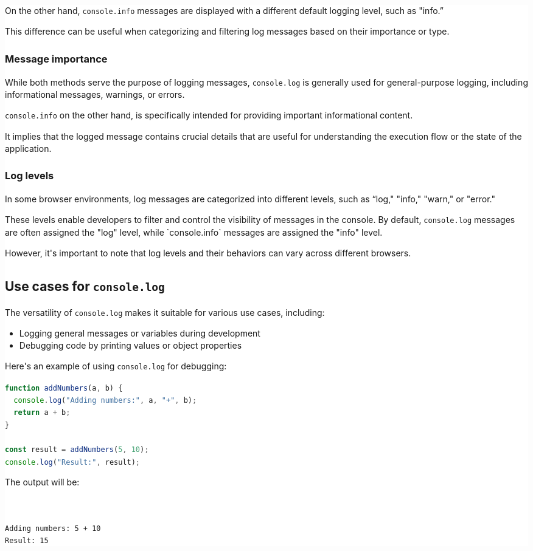 On the other hand, `console.info` messages are displayed with a different default logging level, such as "info.” 

This difference can be useful when categorizing and filtering log messages based on their importance or type.

### Message importance

While both methods serve the purpose of logging messages, `console.log` is generally used for general-purpose logging, including informational messages, warnings, or errors. 

`console.info` on the other hand, is specifically intended for providing important informational content. 

It implies that the logged message contains crucial details that are useful for understanding the execution flow or the state of the application.

### Log levels

In some browser environments, log messages are categorized into different levels, such as “log," "info," "warn," or "error." 

These levels enable developers to filter and control the visibility of messages in the console. By default, `console.log` messages are often assigned the "log" level, while \`console.info\` messages are assigned the "info" level. 

However, it's important to note that log levels and their behaviors can vary across different browsers.

## Use cases for `console.log`

The versatility of `console.log` makes it suitable for various use cases, including:

* Logging general messages or variables during development
* Debugging code by printing values or object properties

Here's an example of using `console.log` for debugging:

```javascript
function addNumbers(a, b) {
  console.log("Adding numbers:", a, "+", b);
  return a + b;
}

const result = addNumbers(5, 10);
console.log("Result:", result);
```

The output will be:

```


Adding numbers: 5 + 10
Result: 15
```
